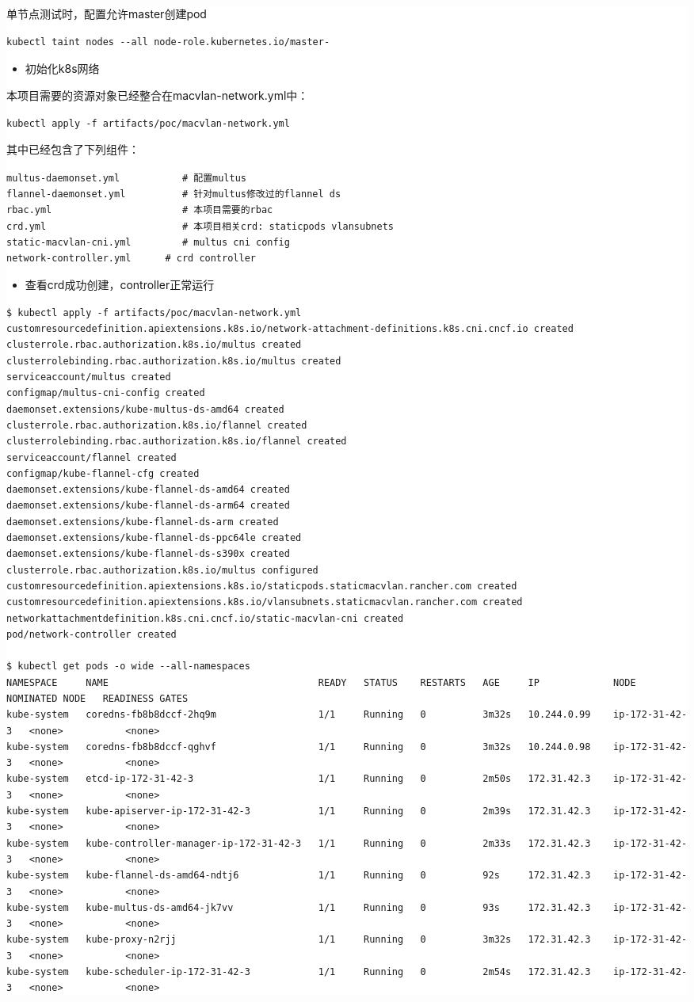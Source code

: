 单节点测试时，配置允许master创建pod

    kubectl taint nodes --all node-role.kubernetes.io/master-

- 初始化k8s网络

本项目需要的资源对象已经整合在macvlan-network.yml中：

    kubectl apply -f artifacts/poc/macvlan-network.yml

其中已经包含了下列组件：

```
multus-daemonset.yml           # 配置multus
flannel-daemonset.yml          # 针对multus修改过的flannel ds
rbac.yml                       # 本项目需要的rbac
crd.yml                        # 本项目相关crd: staticpods vlansubnets
static-macvlan-cni.yml         # multus cni config
network-controller.yml      # crd controller
```

- 查看crd成功创建，controller正常运行

```
$ kubectl apply -f artifacts/poc/macvlan-network.yml
customresourcedefinition.apiextensions.k8s.io/network-attachment-definitions.k8s.cni.cncf.io created
clusterrole.rbac.authorization.k8s.io/multus created
clusterrolebinding.rbac.authorization.k8s.io/multus created
serviceaccount/multus created
configmap/multus-cni-config created
daemonset.extensions/kube-multus-ds-amd64 created
clusterrole.rbac.authorization.k8s.io/flannel created
clusterrolebinding.rbac.authorization.k8s.io/flannel created
serviceaccount/flannel created
configmap/kube-flannel-cfg created
daemonset.extensions/kube-flannel-ds-amd64 created
daemonset.extensions/kube-flannel-ds-arm64 created
daemonset.extensions/kube-flannel-ds-arm created
daemonset.extensions/kube-flannel-ds-ppc64le created
daemonset.extensions/kube-flannel-ds-s390x created
clusterrole.rbac.authorization.k8s.io/multus configured
customresourcedefinition.apiextensions.k8s.io/staticpods.staticmacvlan.rancher.com created
customresourcedefinition.apiextensions.k8s.io/vlansubnets.staticmacvlan.rancher.com created
networkattachmentdefinition.k8s.cni.cncf.io/static-macvlan-cni created
pod/network-controller created

$ kubectl get pods -o wide --all-namespaces
NAMESPACE     NAME                                     READY   STATUS    RESTARTS   AGE     IP             NODE             NOMINATED NODE   READINESS GATES
kube-system   coredns-fb8b8dccf-2hq9m                  1/1     Running   0          3m32s   10.244.0.99    ip-172-31-42-3   <none>           <none>
kube-system   coredns-fb8b8dccf-qghvf                  1/1     Running   0          3m32s   10.244.0.98    ip-172-31-42-3   <none>           <none>
kube-system   etcd-ip-172-31-42-3                      1/1     Running   0          2m50s   172.31.42.3    ip-172-31-42-3   <none>           <none>
kube-system   kube-apiserver-ip-172-31-42-3            1/1     Running   0          2m39s   172.31.42.3    ip-172-31-42-3   <none>           <none>
kube-system   kube-controller-manager-ip-172-31-42-3   1/1     Running   0          2m33s   172.31.42.3    ip-172-31-42-3   <none>           <none>
kube-system   kube-flannel-ds-amd64-ndtj6              1/1     Running   0          92s     172.31.42.3    ip-172-31-42-3   <none>           <none>
kube-system   kube-multus-ds-amd64-jk7vv               1/1     Running   0          93s     172.31.42.3    ip-172-31-42-3   <none>           <none>
kube-system   kube-proxy-n2rjj                         1/1     Running   0          3m32s   172.31.42.3    ip-172-31-42-3   <none>           <none>
kube-system   kube-scheduler-ip-172-31-42-3            1/1     Running   0          2m54s   172.31.42.3    ip-172-31-42-3   <none>           <none>
```